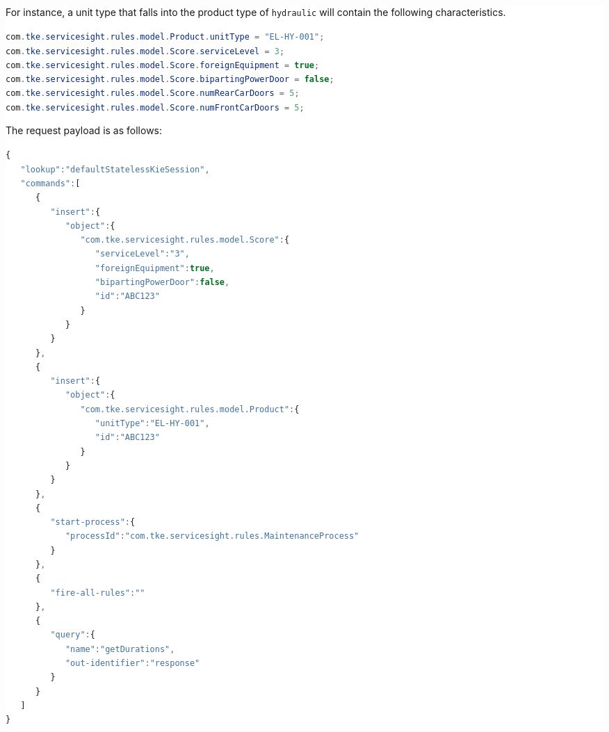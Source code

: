 For instance, a unit type that falls into the product type of `hydraulic` will contain the following characteristics.

```java
com.tke.servicesight.rules.model.Product.unitType = "EL-HY-001";
com.tke.servicesight.rules.model.Score.serviceLevel = 3;
com.tke.servicesight.rules.model.Score.foreignEquipment = true;
com.tke.servicesight.rules.model.Score.bipartingPowerDoor = false;
com.tke.servicesight.rules.model.Score.numRearCarDoors = 5;
com.tke.servicesight.rules.model.Score.numFrontCarDoors = 5;
```

The request payload is as follows:

```js
{
   "lookup":"defaultStatelessKieSession",
   "commands":[
      {
         "insert":{
            "object":{
               "com.tke.servicesight.rules.model.Score":{
                  "serviceLevel":"3",
                  "foreignEquipment":true,
                  "bipartingPowerDoor":false,
                  "id":"ABC123"
               }
            }
         }
      },
      {
         "insert":{
            "object":{
               "com.tke.servicesight.rules.model.Product":{
                  "unitType":"EL-HY-001",
                  "id":"ABC123"
               }
            }
         }
      },
      {
         "start-process":{
            "processId":"com.tke.servicesight.rules.MaintenanceProcess"
         }
      },
      {
         "fire-all-rules":""
      },
      {
         "query":{
            "name":"getDurations",
            "out-identifier":"response"
         }
      }
   ]
}
```
